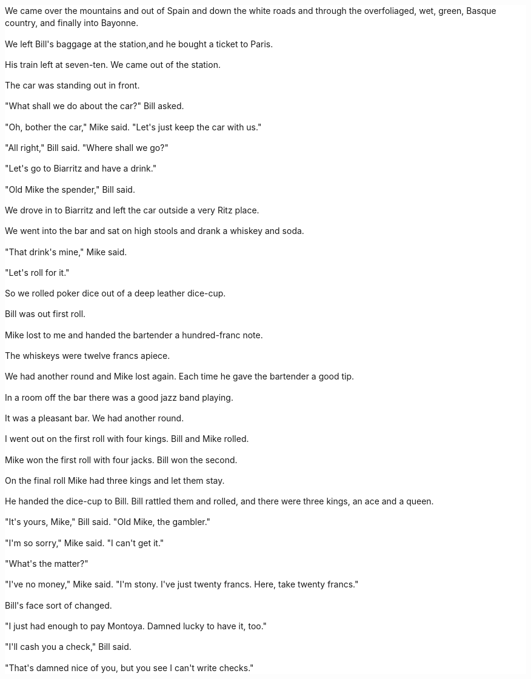 We came over the mountains and out of Spain and down the white roads and through the overfoliaged, wet, green, Basque country, and finally into Bayonne. 

We left Bill's baggage at the station,and he bought a ticket to Paris. 

His train left at seven-ten. We came out of the station. 

The car was standing out in front. 

"What shall we do about the car?" Bill asked. 

"Oh, bother the car," Mike said. "Let's just keep the car with us." 

"All right," Bill said. "Where shall we go?" 

"Let's go to Biarritz and have a drink." 

"Old Mike the spender," Bill said. 

We drove in to Biarritz and left the car outside a very Ritz place. 

We went into the bar and sat on high stools and drank a whiskey and soda. 

"That drink's mine," Mike said. 

"Let's roll for it." 

So we rolled poker dice out of a deep leather dice-cup. 

Bill was out first roll. 

Mike lost to me and handed the bartender a hundred-franc note. 

The whiskeys were twelve francs apiece. 

We had another round and Mike lost again. Each time he gave the bartender a good tip. 

In a room off the bar there was a good jazz band playing. 

It was a pleasant bar. We had another round. 

I went out on the first roll with four kings. Bill and Mike rolled. 

Mike won the first roll with four jacks. Bill won the second. 

On the final roll Mike had three kings and let them stay. 

He handed the dice-cup to Bill. Bill rattled them and rolled, and there were three kings, an ace and a queen. 

"It's yours, Mike," Bill said. "Old Mike, the gambler." 

"I'm so sorry," Mike said. "I can't get it." 

"What's the matter?" 

"I've no money," Mike said. "I'm stony. I've just twenty francs. Here, take twenty francs." 

Bill's face sort of changed. 

"I just had enough to pay Montoya. Damned lucky to have it, too." 

"I'll cash you a check," Bill said. 

"That's damned nice of you, but you see I can't write checks." 
